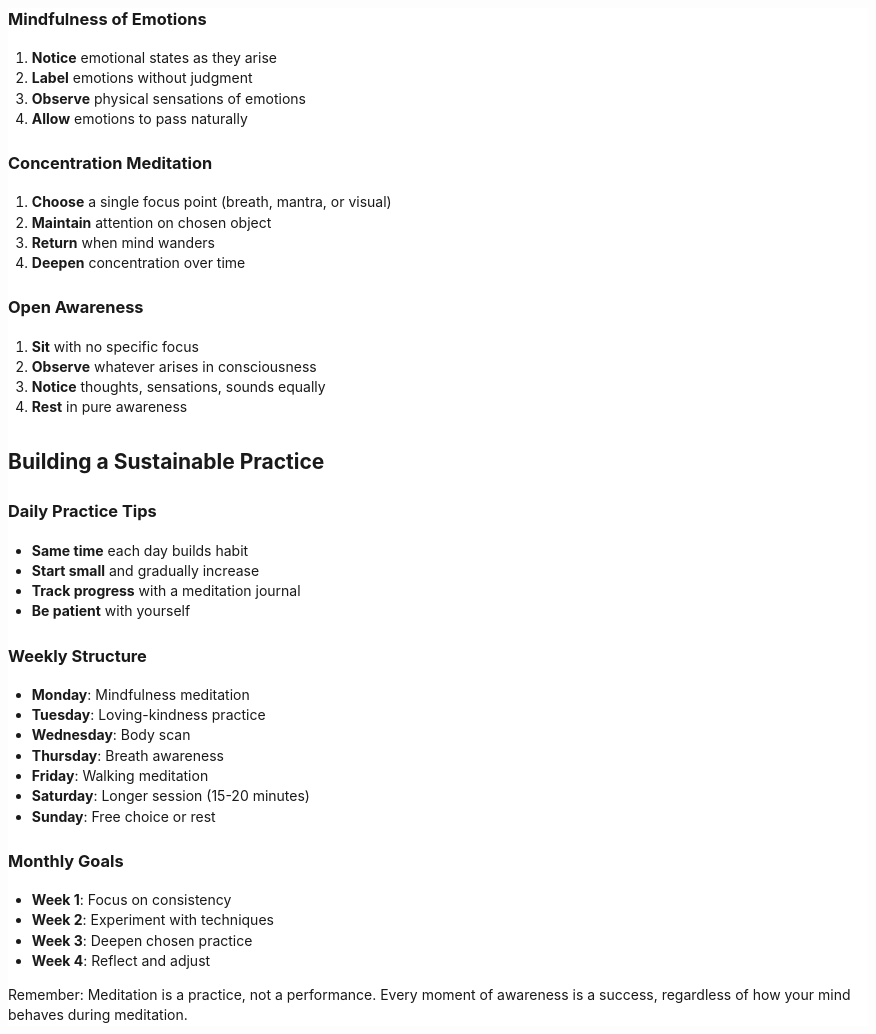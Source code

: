 ### Mindfulness of Emotions
1. **Notice** emotional states as they arise
2. **Label** emotions without judgment
3. **Observe** physical sensations of emotions
4. **Allow** emotions to pass naturally

### Concentration Meditation
1. **Choose** a single focus point (breath, mantra, or visual)
2. **Maintain** attention on chosen object
3. **Return** when mind wanders
4. **Deepen** concentration over time

### Open Awareness
1. **Sit** with no specific focus
2. **Observe** whatever arises in consciousness
3. **Notice** thoughts, sensations, sounds equally
4. **Rest** in pure awareness

## Building a Sustainable Practice

### Daily Practice Tips
- **Same time** each day builds habit
- **Start small** and gradually increase
- **Track progress** with a meditation journal
- **Be patient** with yourself

### Weekly Structure
- **Monday**: Mindfulness meditation
- **Tuesday**: Loving-kindness practice
- **Wednesday**: Body scan
- **Thursday**: Breath awareness
- **Friday**: Walking meditation
- **Saturday**: Longer session (15-20 minutes)
- **Sunday**: Free choice or rest

### Monthly Goals
- **Week 1**: Focus on consistency
- **Week 2**: Experiment with techniques
- **Week 3**: Deepen chosen practice
- **Week 4**: Reflect and adjust

Remember: Meditation is a practice, not a performance. Every moment of awareness is a success, regardless of how your mind behaves during meditation.
